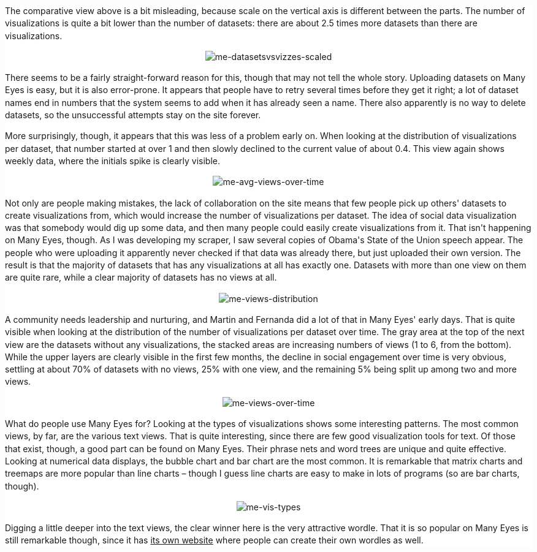 The comparative view above is a bit misleading, because scale on the vertical axis is different between the parts. The number of visualizations is quite a bit lower than the number of datasets: there are about 2.5 times more datasets than there are visualizations.

<p align="center"><img class="aligncenter size-full wp-image-9632" src="https://media.eagereyes.org/wp-content/uploads/2012/02/me-datasetsvsvizzes-scaled.png" alt="me-datasetsvsvizzes-scaled" width="660" height="360" /></p>

There seems to be a fairly straight-forward reason for this, though that may not tell the whole story. Uploading datasets on Many Eyes is easy, but it is also error-prone. It appears that people have to retry several times before they get it right; a lot of dataset names end in numbers that the system seems to add when it has already seen a name. There also apparently is no way to delete datasets, so the unsuccessful attempts stay on the site forever.

More surprisingly, though, it appears that this was less of a problem early on. When looking at the distribution of visualizations per dataset, that number started at over 1 and then slowly declined to the current value of about 0.4. This view again shows weekly data, where the initials spike is clearly visible.

<p align="center"><img class="aligncenter size-full wp-image-9631" src="https://media.eagereyes.org/wp-content/uploads/2012/02/me-avg-views-over-time.png" alt="me-avg-views-over-time" width="660" height="360" /></p>

Not only are people making mistakes, the lack of collaboration on the site means that few people pick up others' datasets to create visualizations from, which would increase the number of visualizations per dataset. The idea of social data visualization was that somebody would dig up some data, and then many people could easily create visualizations from it. That isn't happening on Many Eyes, though. As I was developing my scraper, I saw several copies of Obama's State of the Union speech appear. The people who were uploading it apparently never checked if that data was already there, but just uploaded their own version. The result is that the majority of datasets that has any visualizations at all has exactly one. Datasets with more than one view on them are quite rare, while a clear majority of datasets has no views at all.

<p align="center"><img class="aligncenter size-full wp-image-9635" src="https://media.eagereyes.org/wp-content/uploads/2012/02/me-views-distribution.png" alt="me-views-distribution" width="660" height="180" /></p>

A community needs leadership and nurturing, and Martin and Fernanda did a lot of that in Many Eyes' early days. That is quite visible when looking at the distribution of the number of visualizations per dataset over time. The gray area at the top of the next view are the datasets without any visualizations, the stacked areas are increasing numbers of views (1 to 6, from the bottom). While the upper layers are clearly visible in the first few months, the decline in social engagement over time is very obvious, settling at about 70% of datasets with no views, 25% with one view, and the remaining 5% being split up among two and more views.

<p align="center"><img class="aligncenter size-full wp-image-9636" src="https://media.eagereyes.org/wp-content/uploads/2012/02/me-views-over-time.png" alt="me-views-over-time" width="660" height="360" /></p>

What do people use Many Eyes for? Looking at the types of visualizations shows some interesting patterns. The most common views, by far, are the various text views. That is quite interesting, since there are few good visualization tools for text. Of those that exist, though, a good part can be found on Many Eyes. Their phrase nets and word trees are unique and quite effective. Looking at numerical data displays, the bubble chart and bar chart are the most common. It is remarkable that matrix charts and treemaps are more popular than line charts – though I guess line charts are easy to make in lots of programs (so are bar charts, though).

<p align="center"><img class="aligncenter size-full wp-image-9637" src="https://media.eagereyes.org/wp-content/uploads/2012/02/me-vis-types.png" alt="me-vis-types" width="660" height="264" /></p>

Digging a little deeper into the text views, the clear winner here is the very attractive wordle. That it is so popular on Many Eyes is still remarkable though, since it has <a href="http://www.wordle.net/">its own website</a> where people can create their own wordles as well.
